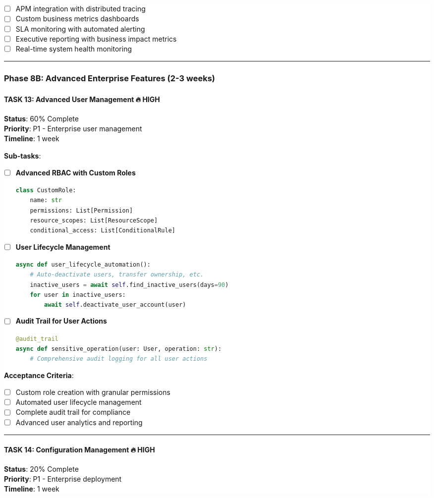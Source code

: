- [ ] APM integration with distributed tracing
- [ ] Custom business metrics dashboards
- [ ] SLA monitoring with automated alerting
- [ ] Executive reporting with business impact metrics
- [ ] Real-time system health monitoring

---

### **Phase 8B: Advanced Enterprise Features** (2-3 weeks)

#### **TASK 13: Advanced User Management** 🔥 HIGH

**Status**: 60% Complete  
**Priority**: P1 - Enterprise user management  
**Timeline**: 1 week

**Sub-tasks**:

- [ ] **Advanced RBAC with Custom Roles**
  ```python
  class CustomRole:
      name: str
      permissions: List[Permission]
      resource_scopes: List[ResourceScope]
      conditional_access: List[ConditionalRule]
  ```
- [ ] **User Lifecycle Management**
  ```python
  async def user_lifecycle_automation():
      # Auto-deactivate users, transfer ownership, etc.
      inactive_users = await self.find_inactive_users(days=90)
      for user in inactive_users:
          await self.deactivate_user_account(user)
  ```
- [ ] **Audit Trail for User Actions**
  ```python
  @audit_trail
  async def sensitive_operation(user: User, operation: str):
      # Comprehensive audit logging for all user actions
  ```

**Acceptance Criteria**:

- [ ] Custom role creation with granular permissions
- [ ] Automated user lifecycle management
- [ ] Complete audit trail for compliance
- [ ] Advanced user analytics and reporting

---

#### **TASK 14: Configuration Management** 🔥 HIGH

**Status**: 20% Complete  
**Priority**: P1 - Enterprise deployment  
**Timeline**: 1 week
